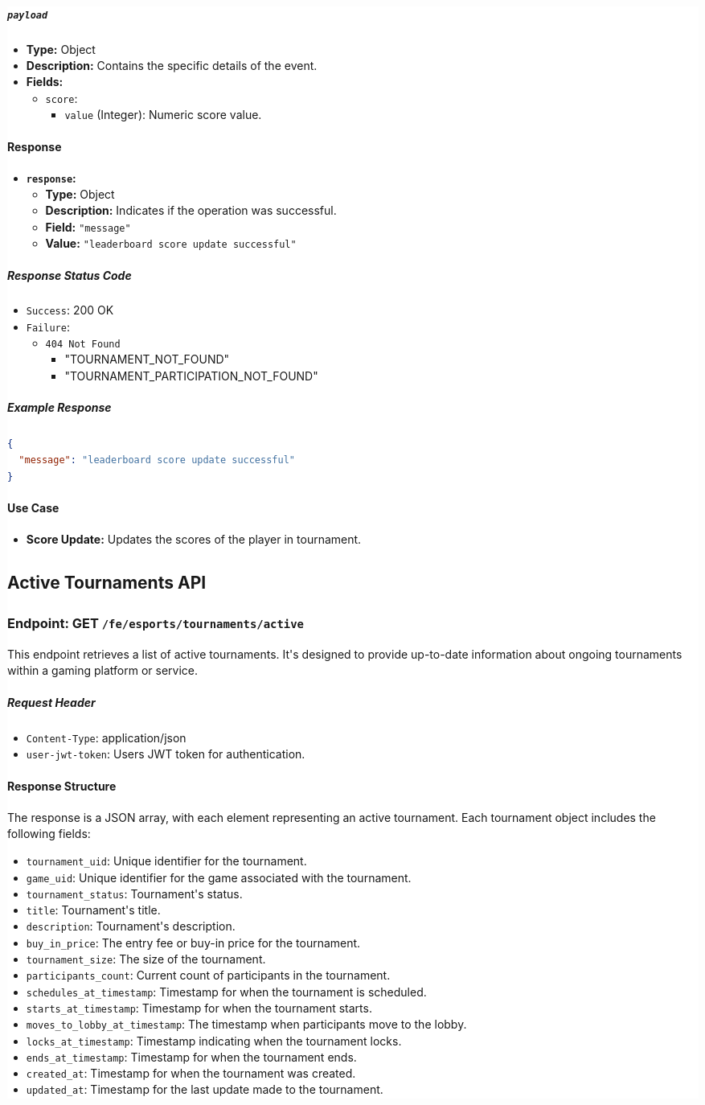 ##### `payload`
   - **Type:** Object
   - **Description:** Contains the specific details of the event.
   - **Fields:**
     - `score`:
       - `value` (Integer): Numeric score value.

#### Response
- **`response`:** 
  - **Type:** Object
  - **Description:** Indicates if the operation was successful.
  - **Field:** `"message"`
  - **Value:** `"leaderboard score update successful"`

##### Response Status Code
- `Success`: 200 OK
- `Failure`: 
  - `404 Not Found`
    - "TOURNAMENT_NOT_FOUND"
    - "TOURNAMENT_PARTICIPATION_NOT_FOUND"

##### Example Response
```json
{
  "message": "leaderboard score update successful"
}
```

#### Use Case

- **Score Update:** Updates the scores of the player in tournament.

## Active Tournaments API

### Endpoint: GET `/fe/esports/tournaments/active`
This endpoint retrieves a list of active tournaments. It's designed to provide up-to-date information about ongoing tournaments within a gaming platform or service.

##### Request Header
- `Content-Type`: application/json
- `user-jwt-token`: Users JWT token for authentication.

#### Response Structure
The response is a JSON array, with each element representing an active tournament. Each tournament object includes the following fields:

- `tournament_uid`: Unique identifier for the tournament.
- `game_uid`: Unique identifier for the game associated with the tournament.
- `tournament_status`: Tournament's status.
- `title`: Tournament's title.
- `description`: Tournament's description.
- `buy_in_price`: The entry fee or buy-in price for the tournament.
- `tournament_size`: The size of the tournament.
- `participants_count`: Current count of participants in the tournament.
- `schedules_at_timestamp`: Timestamp for when the tournament is scheduled.
- `starts_at_timestamp`: Timestamp for when the tournament starts.
- `moves_to_lobby_at_timestamp`: The timestamp when participants move to the lobby.
- `locks_at_timestamp`: Timestamp indicating when the tournament locks.
- `ends_at_timestamp`: Timestamp for when the tournament ends.
- `created_at`: Timestamp for when the tournament was created.
- `updated_at`: Timestamp for the last update made to the tournament.
